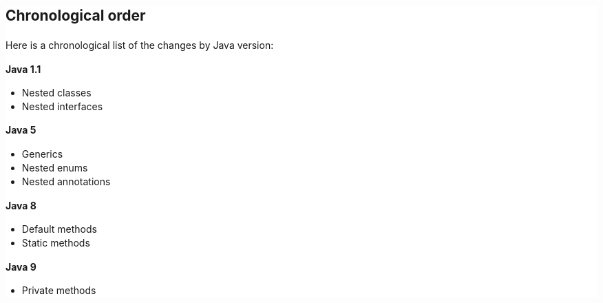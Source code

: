## Chronological order
Here is a chronological  list of the changes by Java version:

**Java 1.1**
- Nested classes 
- Nested interfaces 

**Java 5**
- Generics
- Nested enums
- Nested annotations

**Java 8**
- Default methods
- Static methods

**Java 9**
- Private methods

